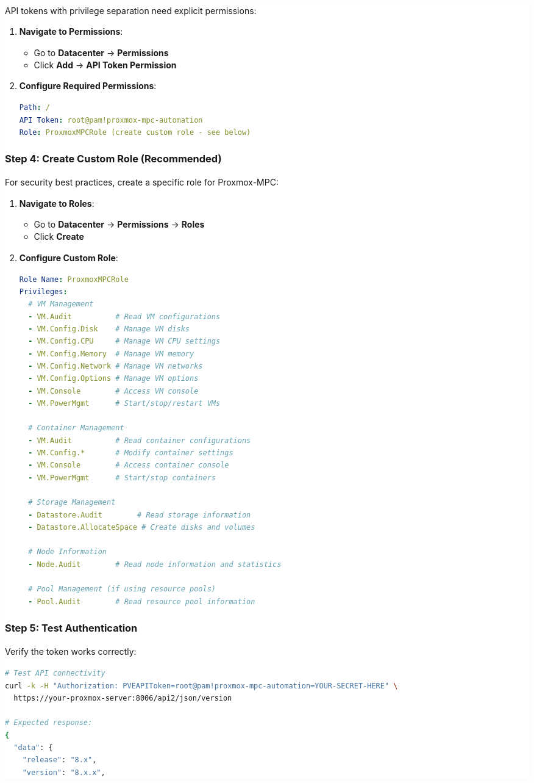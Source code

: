 API tokens with privilege separation need explicit permissions:

1. **Navigate to Permissions**:
   - Go to **Datacenter** → **Permissions**
   - Click **Add** → **API Token Permission**

2. **Configure Required Permissions**:
   ```yaml
   Path: /
   API Token: root@pam!proxmox-mpc-automation
   Role: ProxmoxMPCRole (create custom role - see below)
   ```

### Step 4: Create Custom Role (Recommended)

For security best practices, create a specific role for Proxmox-MPC:

1. **Navigate to Roles**:
   - Go to **Datacenter** → **Permissions** → **Roles**
   - Click **Create**

2. **Configure Custom Role**:
   ```yaml
   Role Name: ProxmoxMPCRole
   Privileges:
     # VM Management
     - VM.Audit          # Read VM configurations
     - VM.Config.Disk    # Manage VM disks
     - VM.Config.CPU     # Manage VM CPU settings
     - VM.Config.Memory  # Manage VM memory
     - VM.Config.Network # Manage VM networks
     - VM.Config.Options # Manage VM options
     - VM.Console        # Access VM console
     - VM.PowerMgmt      # Start/stop/restart VMs
     
     # Container Management  
     - VM.Audit          # Read container configurations
     - VM.Config.*       # Modify container settings
     - VM.Console        # Access container console
     - VM.PowerMgmt      # Start/stop containers
     
     # Storage Management
     - Datastore.Audit        # Read storage information
     - Datastore.AllocateSpace # Create disks and volumes
     
     # Node Information
     - Node.Audit        # Read node information and statistics
     
     # Pool Management (if using resource pools)
     - Pool.Audit        # Read resource pool information
     ```

### Step 5: Test Authentication

Verify the token works correctly:

```bash
# Test API connectivity
curl -k -H "Authorization: PVEAPIToken=root@pam!proxmox-mpc-automation=YOUR-SECRET-HERE" \
  https://your-proxmox-server:8006/api2/json/version

# Expected response:
{
  "data": {
    "release": "8.x",
    "version": "8.x.x",
   ```